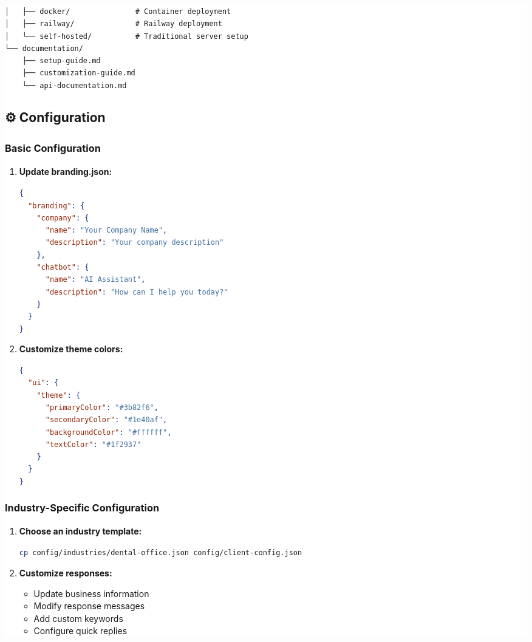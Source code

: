 ```
│   ├── docker/               # Container deployment
│   ├── railway/              # Railway deployment
│   └── self-hosted/          # Traditional server setup
└── documentation/
    ├── setup-guide.md
    ├── customization-guide.md
    └── api-documentation.md
```

## ⚙️ Configuration

### Basic Configuration

1. **Update branding.json:**
   ```json
   {
     "branding": {
       "company": {
         "name": "Your Company Name",
         "description": "Your company description"
       },
       "chatbot": {
         "name": "AI Assistant",
         "description": "How can I help you today?"
       }
     }
   }
   ```

2. **Customize theme colors:**
   ```json
   {
     "ui": {
       "theme": {
         "primaryColor": "#3b82f6",
         "secondaryColor": "#1e40af",
         "backgroundColor": "#ffffff",
         "textColor": "#1f2937"
       }
     }
   }
   ```

### Industry-Specific Configuration

1. **Choose an industry template:**
   ```bash
   cp config/industries/dental-office.json config/client-config.json
   ```

2. **Customize responses:**
   - Update business information
   - Modify response messages
   - Add custom keywords
   - Configure quick replies
